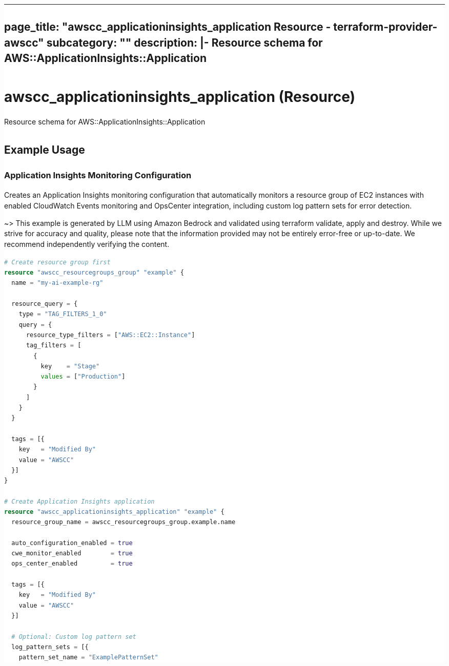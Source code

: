 
---
page_title: "awscc_applicationinsights_application Resource - terraform-provider-awscc"
subcategory: ""
description: |-
  Resource schema for AWS::ApplicationInsights::Application
---

# awscc_applicationinsights_application (Resource)

Resource schema for AWS::ApplicationInsights::Application

## Example Usage

### Application Insights Monitoring Configuration

Creates an Application Insights monitoring configuration that automatically monitors a resource group of EC2 instances with enabled CloudWatch Events monitoring and OpsCenter integration, including custom log pattern sets for error detection.

~> This example is generated by LLM using Amazon Bedrock and validated using terraform validate, apply and destroy. While we strive for accuracy and quality, please note that the information provided may not be entirely error-free or up-to-date. We recommend independently verifying the content.

```terraform
# Create resource group first
resource "awscc_resourcegroups_group" "example" {
  name = "my-ai-example-rg"

  resource_query = {
    type = "TAG_FILTERS_1_0"
    query = {
      resource_type_filters = ["AWS::EC2::Instance"]
      tag_filters = [
        {
          key    = "Stage"
          values = ["Production"]
        }
      ]
    }
  }

  tags = [{
    key   = "Modified By"
    value = "AWSCC"
  }]
}

# Create Application Insights application
resource "awscc_applicationinsights_application" "example" {
  resource_group_name = awscc_resourcegroups_group.example.name

  auto_configuration_enabled = true
  cwe_monitor_enabled        = true
  ops_center_enabled         = true

  tags = [{
    key   = "Modified By"
    value = "AWSCC"
  }]

  # Optional: Custom log pattern set
  log_pattern_sets = [{
    pattern_set_name = "ExamplePatternSet"
```